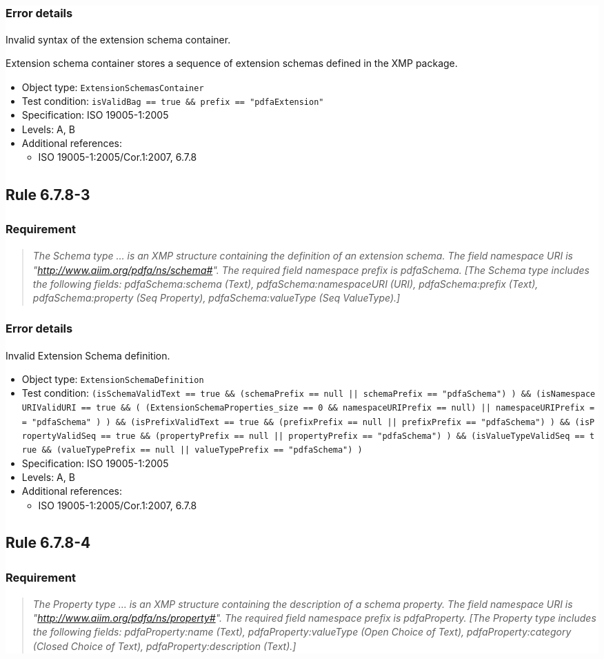 ### Error details

Invalid syntax of the extension schema container.

Extension schema container stores a sequence of extension schemas defined in the XMP package.

* Object type: `ExtensionSchemasContainer`
* Test condition: `isValidBag == true && prefix == "pdfaExtension"`
* Specification: ISO 19005-1:2005
* Levels: A, B
* Additional references:
  * ISO 19005-1:2005/Cor.1:2007, 6.7.8


## Rule <a name="6.7.8-3"></a>6.7.8-3

### Requirement

>*The Schema type … is an XMP structure containing the definition of an extension schema. The field namespace URI is "http://www.aiim.org/pdfa/ns/schema#". The required field namespace prefix is pdfaSchema. [The Schema type includes the following fields: pdfaSchema:schema (Text), pdfaSchema:namespaceURI (URI), pdfaSchema:prefix (Text), pdfaSchema:property (Seq Property), pdfaSchema:valueType (Seq ValueType).]*


### Error details

Invalid Extension Schema definition.

* Object type: `ExtensionSchemaDefinition`
* Test condition: `(isSchemaValidText == true && (schemaPrefix == null || schemaPrefix == "pdfaSchema") ) &&
			(isNamespaceURIValidURI == true && ( (ExtensionSchemaProperties_size == 0 && namespaceURIPrefix == null) || namespaceURIPrefix == "pdfaSchema" ) ) &&
			(isPrefixValidText == true && (prefixPrefix == null || prefixPrefix == "pdfaSchema") ) &&
			(isPropertyValidSeq == true && (propertyPrefix == null || propertyPrefix == "pdfaSchema") ) &&
			(isValueTypeValidSeq == true && (valueTypePrefix == null || valueTypePrefix == "pdfaSchema") )`
* Specification: ISO 19005-1:2005
* Levels: A, B
* Additional references:
  * ISO 19005-1:2005/Cor.1:2007, 6.7.8


## Rule <a name="6.7.8-4"></a>6.7.8-4

### Requirement

>*The Property type … is an XMP structure containing the description of a schema property. The field namespace URI is "http://www.aiim.org/pdfa/ns/property#". The required field namespace prefix is pdfaProperty. [The Property type includes the following fields: pdfaProperty:name (Text), pdfaProperty:valueType (Open Choice of Text), pdfaProperty:category (Closed Choice of Text), pdfaProperty:description (Text).]*
